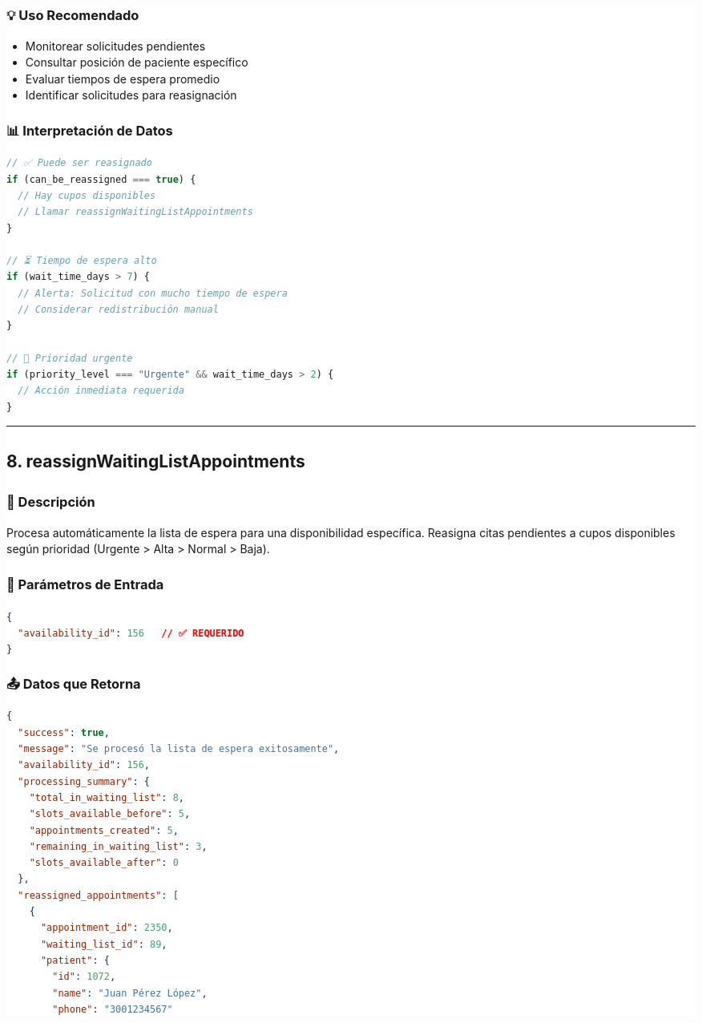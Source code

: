 ### 💡 Uso Recomendado
- Monitorear solicitudes pendientes
- Consultar posición de paciente específico
- Evaluar tiempos de espera promedio
- Identificar solicitudes para reasignación

### 📊 Interpretación de Datos
```javascript
// ✅ Puede ser reasignado
if (can_be_reassigned === true) {
  // Hay cupos disponibles
  // Llamar reassignWaitingListAppointments
}

// ⏳ Tiempo de espera alto
if (wait_time_days > 7) {
  // Alerta: Solicitud con mucho tiempo de espera
  // Considerar redistribución manual
}

// 🔴 Prioridad urgente
if (priority_level === "Urgente" && wait_time_days > 2) {
  // Acción inmediata requerida
}
```

---

## 8. reassignWaitingListAppointments

### 📝 Descripción
Procesa automáticamente la lista de espera para una disponibilidad específica. Reasigna citas pendientes a cupos disponibles según prioridad (Urgente > Alta > Normal > Baja).

### 🔧 Parámetros de Entrada
```json
{
  "availability_id": 156   // ✅ REQUERIDO
}
```

### 📤 Datos que Retorna
```json
{
  "success": true,
  "message": "Se procesó la lista de espera exitosamente",
  "availability_id": 156,
  "processing_summary": {
    "total_in_waiting_list": 8,
    "slots_available_before": 5,
    "appointments_created": 5,
    "remaining_in_waiting_list": 3,
    "slots_available_after": 0
  },
  "reassigned_appointments": [
    {
      "appointment_id": 2350,
      "waiting_list_id": 89,
      "patient": {
        "id": 1072,
        "name": "Juan Pérez López",
        "phone": "3001234567"
```